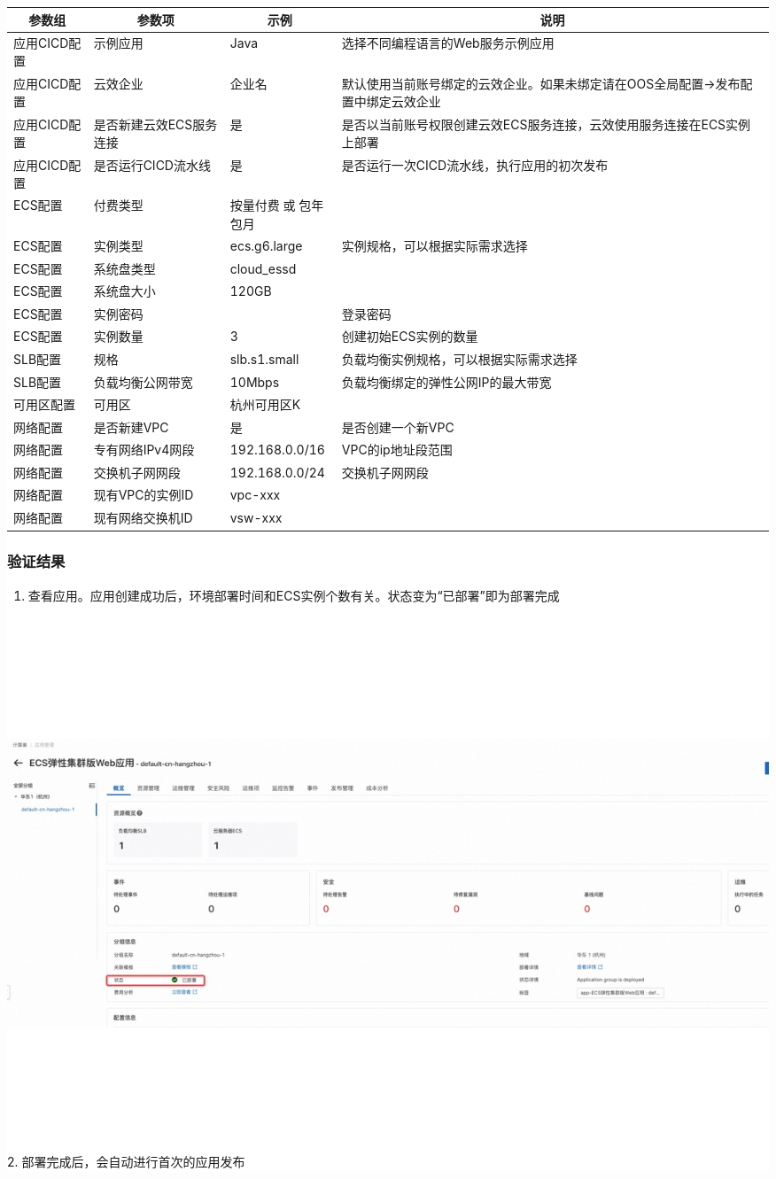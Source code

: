 | 参数组      | 参数项           | 示例             | 说明                                          |
|----------|---------------|----------------|---------------------------------------------|
| 应用CICD配置 | 示例应用          | Java           | 选择不同编程语言的Web服务示例应用                          |
| 应用CICD配置 | 云效企业          | 企业名            | 默认使用当前账号绑定的云效企业。如果未绑定请在OOS全局配置->发布配置中绑定云效企业 |
| 应用CICD配置 | 是否新建云效ECS服务连接 | 是              | 是否以当前账号权限创建云效ECS服务连接，云效使用服务连接在ECS实例上部署      |
| 应用CICD配置 | 是否运行CICD流水线   | 是              | 是否运行一次CICD流水线，执行应用的初次发布                     |
| ECS配置    | 付费类型          | 按量付费 或 包年包月    |                                             |
| ECS配置    | 实例类型          | ecs.g6.large   | 实例规格，可以根据实际需求选择                             |
| ECS配置    | 系统盘类型         | cloud_essd     |                                             |
| ECS配置    | 系统盘大小         | 120GB          |                                             |
| ECS配置    | 实例密码          |                | 登录密码                                        |
| ECS配置    | 实例数量          | 3              | 创建初始ECS实例的数量                                |
| SLB配置    | 规格            | slb.s1.small   | 负载均衡实例规格，可以根据实际需求选择                         |
| SLB配置    | 负载均衡公网带宽      | 10Mbps         | 负载均衡绑定的弹性公网IP的最大带宽                          |
| 可用区配置    | 可用区           | 杭州可用区K         |                                             |
| 网络配置     | 是否新建VPC       | 是              | 是否创建一个新VPC                                  |
| 网络配置     | 专有网络IPv4网段    | 192.168.0.0/16 | VPC的ip地址段范围                                 |
| 网络配置     | 交换机子网网段       | 192.168.0.0/24 | 交换机子网网段                                     |
| 网络配置     | 现有VPC的实例ID    | vpc-xxx        |                                             |
| 网络配置     | 现有网络交换机ID     | vsw-xxx        |                                             |

### 验证结果

1. 查看应用。应用创建成功后，环境部署时间和ECS实例个数有关。状态变为“已部署”即为部署完成
<img src="5.jpg" width="900" height="600" align="bottom"/>
2. 部署完成后，会自动进行首次的应用发布